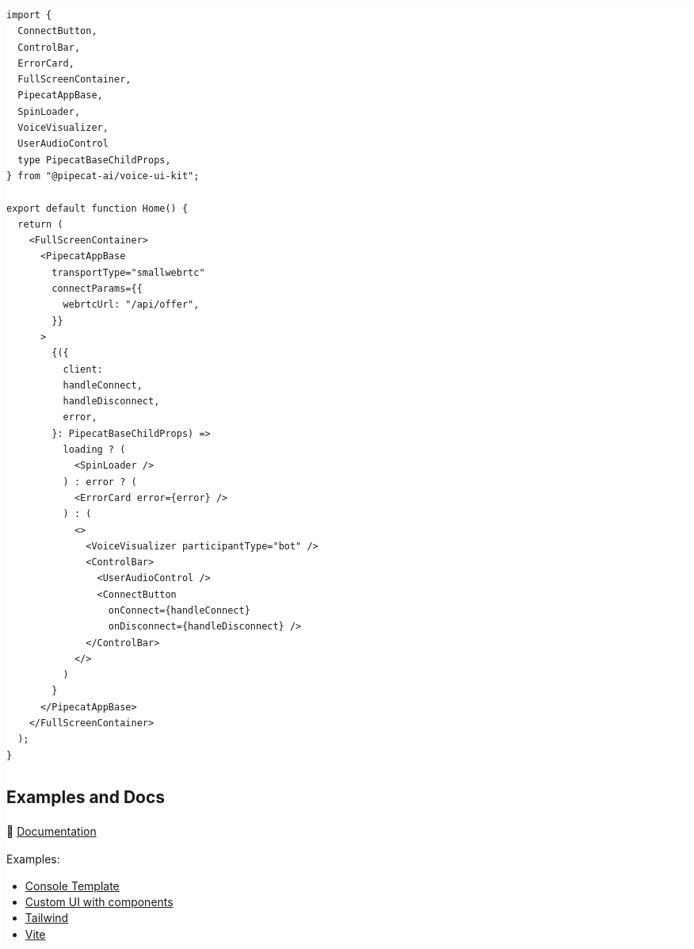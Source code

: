 ```tsx
import {
  ConnectButton,
  ControlBar,
  ErrorCard,
  FullScreenContainer,
  PipecatAppBase,
  SpinLoader,
  VoiceVisualizer,
  UserAudioControl
  type PipecatBaseChildProps,
} from "@pipecat-ai/voice-ui-kit";

export default function Home() {
  return (
    <FullScreenContainer>
      <PipecatAppBase
        transportType="smallwebrtc"
        connectParams={{
          webrtcUrl: "/api/offer",
        }}
      >
        {({
          client:
          handleConnect,
          handleDisconnect,
          error,
        }: PipecatBaseChildProps) =>
          loading ? (
            <SpinLoader />
          ) : error ? (
            <ErrorCard error={error} />
          ) : (
            <>
              <VoiceVisualizer participantType="bot" />
              <ControlBar>
                <UserAudioControl />
                <ConnectButton
                  onConnect={handleConnect}
                  onDisconnect={handleDisconnect} />
              </ControlBar>
            </>
          )
        }
      </PipecatAppBase>
    </FullScreenContainer>
  );
}
```

## Examples and Docs

📓 [Documentation](https://voiceuikit.pipecat.ai)

Examples:

- [Console Template](./examples/01-console/)
- [Custom UI with components](./examples/02-components/)
- [Tailwind](./examples/03-tailwind/)
- [Vite](./examples/04-vite/)
